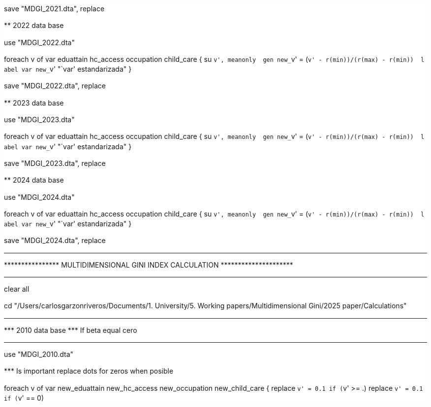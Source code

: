 save "MDGI_2021.dta", replace

** 2022 data base

use "MDGI_2022.dta"

foreach v of var eduattain hc_access occupation child_care { 
	su `v', meanonly 
	gen new_`v' = (`v' - r(min))/(r(max) - r(min)) 
	label var new_`v' "`var' estandarizada"
		}

save "MDGI_2022.dta", replace

** 2023 data base

use "MDGI_2023.dta"

foreach v of var eduattain hc_access occupation child_care { 
	su `v', meanonly 
	gen new_`v' = (`v' - r(min))/(r(max) - r(min)) 
	label var new_`v' "`var' estandarizada"
		}

save "MDGI_2023.dta", replace

** 2024 data base

use "MDGI_2024.dta"

foreach v of var eduattain hc_access occupation child_care { 
	su `v', meanonly 
	gen new_`v' = (`v' - r(min))/(r(max) - r(min)) 
	label var new_`v' "`var' estandarizada"
		}

save "MDGI_2024.dta", replace


******************************************************************************
**************** MULTIDIMENSIONAL GINI INDEX CALCULATION *********************
******************************************************************************

clear all

cd "/Users/carlosgarzonriveros/Documents/1. University/5. Working papers/Multidimensional Gini/2025 paper/Calculations"

**********************************
*** 2010 data base
*** If beta equal cero
**********************************

use "MDGI_2010.dta"

*** Is important replace dots for zeros when posible

foreach v of var new_eduattain new_hc_access new_occupation new_child_care { 
	replace `v' = 0.1 if (`v' >= .)
	replace `v' = 0.1 if (`v' == 0)
